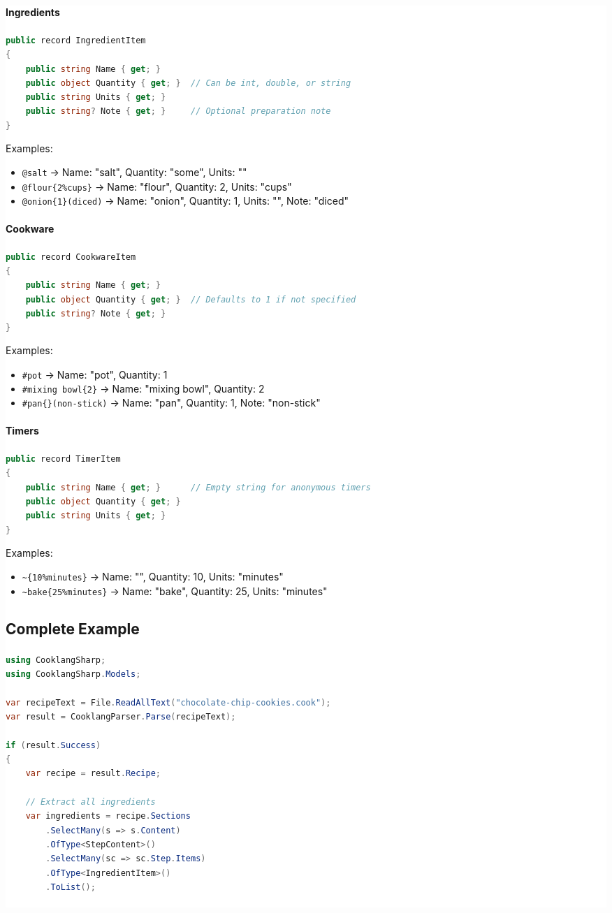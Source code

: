 #### Ingredients
```csharp
public record IngredientItem
{
    public string Name { get; }
    public object Quantity { get; }  // Can be int, double, or string
    public string Units { get; }
    public string? Note { get; }     // Optional preparation note
}
```

Examples:
- `@salt` → Name: "salt", Quantity: "some", Units: ""
- `@flour{2%cups}` → Name: "flour", Quantity: 2, Units: "cups"
- `@onion{1}(diced)` → Name: "onion", Quantity: 1, Units: "", Note: "diced"

#### Cookware
```csharp
public record CookwareItem
{
    public string Name { get; }
    public object Quantity { get; }  // Defaults to 1 if not specified
    public string? Note { get; }
}
```

Examples:
- `#pot` → Name: "pot", Quantity: 1
- `#mixing bowl{2}` → Name: "mixing bowl", Quantity: 2
- `#pan{}(non-stick)` → Name: "pan", Quantity: 1, Note: "non-stick"

#### Timers
```csharp
public record TimerItem
{
    public string Name { get; }      // Empty string for anonymous timers
    public object Quantity { get; }
    public string Units { get; }
}
```

Examples:
- `~{10%minutes}` → Name: "", Quantity: 10, Units: "minutes"
- `~bake{25%minutes}` → Name: "bake", Quantity: 25, Units: "minutes"

## Complete Example

```csharp
using CooklangSharp;
using CooklangSharp.Models;

var recipeText = File.ReadAllText("chocolate-chip-cookies.cook");
var result = CooklangParser.Parse(recipeText);

if (result.Success)
{
    var recipe = result.Recipe;
    
    // Extract all ingredients
    var ingredients = recipe.Sections
        .SelectMany(s => s.Content)
        .OfType<StepContent>()
        .SelectMany(sc => sc.Step.Items)
        .OfType<IngredientItem>()
        .ToList();
    
```
